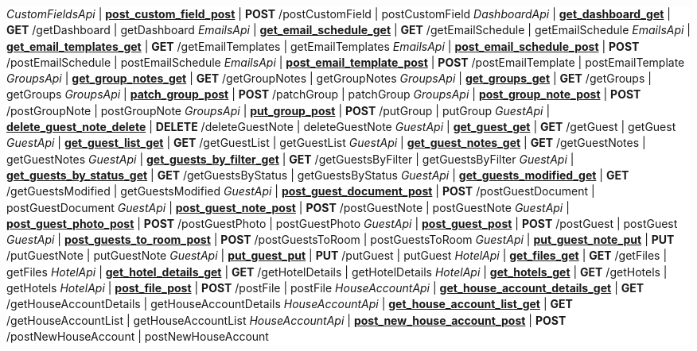 *CustomFieldsApi* | [**post_custom_field_post**](cloudbeds_pms_v1_2/docs/CustomFieldsApi.md#post_custom_field_post) | **POST** /postCustomField | postCustomField
*DashboardApi* | [**get_dashboard_get**](cloudbeds_pms_v1_2/docs/DashboardApi.md#get_dashboard_get) | **GET** /getDashboard | getDashboard
*EmailsApi* | [**get_email_schedule_get**](cloudbeds_pms_v1_2/docs/EmailsApi.md#get_email_schedule_get) | **GET** /getEmailSchedule | getEmailSchedule
*EmailsApi* | [**get_email_templates_get**](cloudbeds_pms_v1_2/docs/EmailsApi.md#get_email_templates_get) | **GET** /getEmailTemplates | getEmailTemplates
*EmailsApi* | [**post_email_schedule_post**](cloudbeds_pms_v1_2/docs/EmailsApi.md#post_email_schedule_post) | **POST** /postEmailSchedule | postEmailSchedule
*EmailsApi* | [**post_email_template_post**](cloudbeds_pms_v1_2/docs/EmailsApi.md#post_email_template_post) | **POST** /postEmailTemplate | postEmailTemplate
*GroupsApi* | [**get_group_notes_get**](cloudbeds_pms_v1_2/docs/GroupsApi.md#get_group_notes_get) | **GET** /getGroupNotes | getGroupNotes
*GroupsApi* | [**get_groups_get**](cloudbeds_pms_v1_2/docs/GroupsApi.md#get_groups_get) | **GET** /getGroups | getGroups
*GroupsApi* | [**patch_group_post**](cloudbeds_pms_v1_2/docs/GroupsApi.md#patch_group_post) | **POST** /patchGroup | patchGroup
*GroupsApi* | [**post_group_note_post**](cloudbeds_pms_v1_2/docs/GroupsApi.md#post_group_note_post) | **POST** /postGroupNote | postGroupNote
*GroupsApi* | [**put_group_post**](cloudbeds_pms_v1_2/docs/GroupsApi.md#put_group_post) | **POST** /putGroup | putGroup
*GuestApi* | [**delete_guest_note_delete**](cloudbeds_pms_v1_2/docs/GuestApi.md#delete_guest_note_delete) | **DELETE** /deleteGuestNote | deleteGuestNote
*GuestApi* | [**get_guest_get**](cloudbeds_pms_v1_2/docs/GuestApi.md#get_guest_get) | **GET** /getGuest | getGuest
*GuestApi* | [**get_guest_list_get**](cloudbeds_pms_v1_2/docs/GuestApi.md#get_guest_list_get) | **GET** /getGuestList | getGuestList
*GuestApi* | [**get_guest_notes_get**](cloudbeds_pms_v1_2/docs/GuestApi.md#get_guest_notes_get) | **GET** /getGuestNotes | getGuestNotes
*GuestApi* | [**get_guests_by_filter_get**](cloudbeds_pms_v1_2/docs/GuestApi.md#get_guests_by_filter_get) | **GET** /getGuestsByFilter | getGuestsByFilter
*GuestApi* | [**get_guests_by_status_get**](cloudbeds_pms_v1_2/docs/GuestApi.md#get_guests_by_status_get) | **GET** /getGuestsByStatus | getGuestsByStatus
*GuestApi* | [**get_guests_modified_get**](cloudbeds_pms_v1_2/docs/GuestApi.md#get_guests_modified_get) | **GET** /getGuestsModified | getGuestsModified
*GuestApi* | [**post_guest_document_post**](cloudbeds_pms_v1_2/docs/GuestApi.md#post_guest_document_post) | **POST** /postGuestDocument | postGuestDocument
*GuestApi* | [**post_guest_note_post**](cloudbeds_pms_v1_2/docs/GuestApi.md#post_guest_note_post) | **POST** /postGuestNote | postGuestNote
*GuestApi* | [**post_guest_photo_post**](cloudbeds_pms_v1_2/docs/GuestApi.md#post_guest_photo_post) | **POST** /postGuestPhoto | postGuestPhoto
*GuestApi* | [**post_guest_post**](cloudbeds_pms_v1_2/docs/GuestApi.md#post_guest_post) | **POST** /postGuest | postGuest
*GuestApi* | [**post_guests_to_room_post**](cloudbeds_pms_v1_2/docs/GuestApi.md#post_guests_to_room_post) | **POST** /postGuestsToRoom | postGuestsToRoom
*GuestApi* | [**put_guest_note_put**](cloudbeds_pms_v1_2/docs/GuestApi.md#put_guest_note_put) | **PUT** /putGuestNote | putGuestNote
*GuestApi* | [**put_guest_put**](cloudbeds_pms_v1_2/docs/GuestApi.md#put_guest_put) | **PUT** /putGuest | putGuest
*HotelApi* | [**get_files_get**](cloudbeds_pms_v1_2/docs/HotelApi.md#get_files_get) | **GET** /getFiles | getFiles
*HotelApi* | [**get_hotel_details_get**](cloudbeds_pms_v1_2/docs/HotelApi.md#get_hotel_details_get) | **GET** /getHotelDetails | getHotelDetails
*HotelApi* | [**get_hotels_get**](cloudbeds_pms_v1_2/docs/HotelApi.md#get_hotels_get) | **GET** /getHotels | getHotels
*HotelApi* | [**post_file_post**](cloudbeds_pms_v1_2/docs/HotelApi.md#post_file_post) | **POST** /postFile | postFile
*HouseAccountApi* | [**get_house_account_details_get**](cloudbeds_pms_v1_2/docs/HouseAccountApi.md#get_house_account_details_get) | **GET** /getHouseAccountDetails | getHouseAccountDetails
*HouseAccountApi* | [**get_house_account_list_get**](cloudbeds_pms_v1_2/docs/HouseAccountApi.md#get_house_account_list_get) | **GET** /getHouseAccountList | getHouseAccountList
*HouseAccountApi* | [**post_new_house_account_post**](cloudbeds_pms_v1_2/docs/HouseAccountApi.md#post_new_house_account_post) | **POST** /postNewHouseAccount | postNewHouseAccount